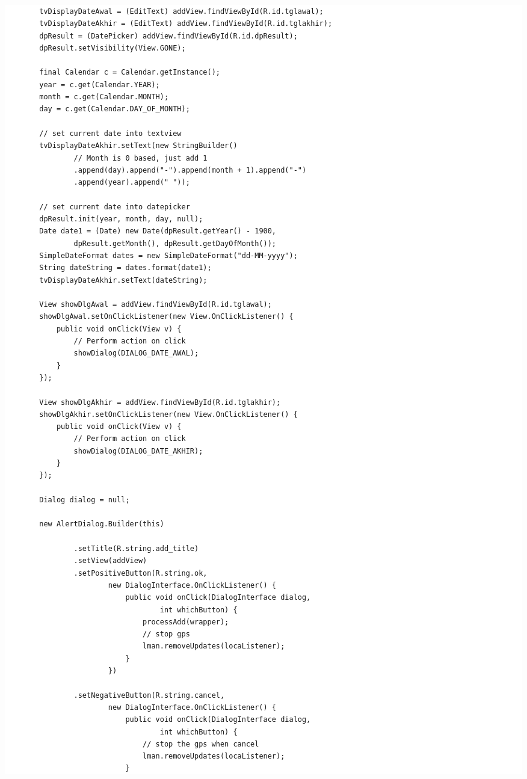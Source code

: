 ```
        tvDisplayDateAwal = (EditText) addView.findViewById(R.id.tglawal);
        tvDisplayDateAkhir = (EditText) addView.findViewById(R.id.tglakhir);
        dpResult = (DatePicker) addView.findViewById(R.id.dpResult);
        dpResult.setVisibility(View.GONE);

        final Calendar c = Calendar.getInstance();
        year = c.get(Calendar.YEAR);
        month = c.get(Calendar.MONTH);
        day = c.get(Calendar.DAY_OF_MONTH);

        // set current date into textview
        tvDisplayDateAkhir.setText(new StringBuilder()
                // Month is 0 based, just add 1
                .append(day).append("-").append(month + 1).append("-")
                .append(year).append(" "));

        // set current date into datepicker
        dpResult.init(year, month, day, null);
        Date date1 = (Date) new Date(dpResult.getYear() - 1900,
                dpResult.getMonth(), dpResult.getDayOfMonth());
        SimpleDateFormat dates = new SimpleDateFormat("dd-MM-yyyy");
        String dateString = dates.format(date1);
        tvDisplayDateAkhir.setText(dateString);

        View showDlgAwal = addView.findViewById(R.id.tglawal);
        showDlgAwal.setOnClickListener(new View.OnClickListener() {
            public void onClick(View v) {
                // Perform action on click
                showDialog(DIALOG_DATE_AWAL);
            }
        });

        View showDlgAkhir = addView.findViewById(R.id.tglakhir);
        showDlgAkhir.setOnClickListener(new View.OnClickListener() {
            public void onClick(View v) {
                // Perform action on click
                showDialog(DIALOG_DATE_AKHIR);
            }
        });

        Dialog dialog = null;

        new AlertDialog.Builder(this)

                .setTitle(R.string.add_title)
                .setView(addView)
                .setPositiveButton(R.string.ok,
                        new DialogInterface.OnClickListener() {
                            public void onClick(DialogInterface dialog,
                                    int whichButton) {
                                processAdd(wrapper);
                                // stop gps
                                lman.removeUpdates(locaListener);
                            }
                        })

                .setNegativeButton(R.string.cancel,
                        new DialogInterface.OnClickListener() {
                            public void onClick(DialogInterface dialog,
                                    int whichButton) {
                                // stop the gps when cancel
                                lman.removeUpdates(locaListener);
                            }
```